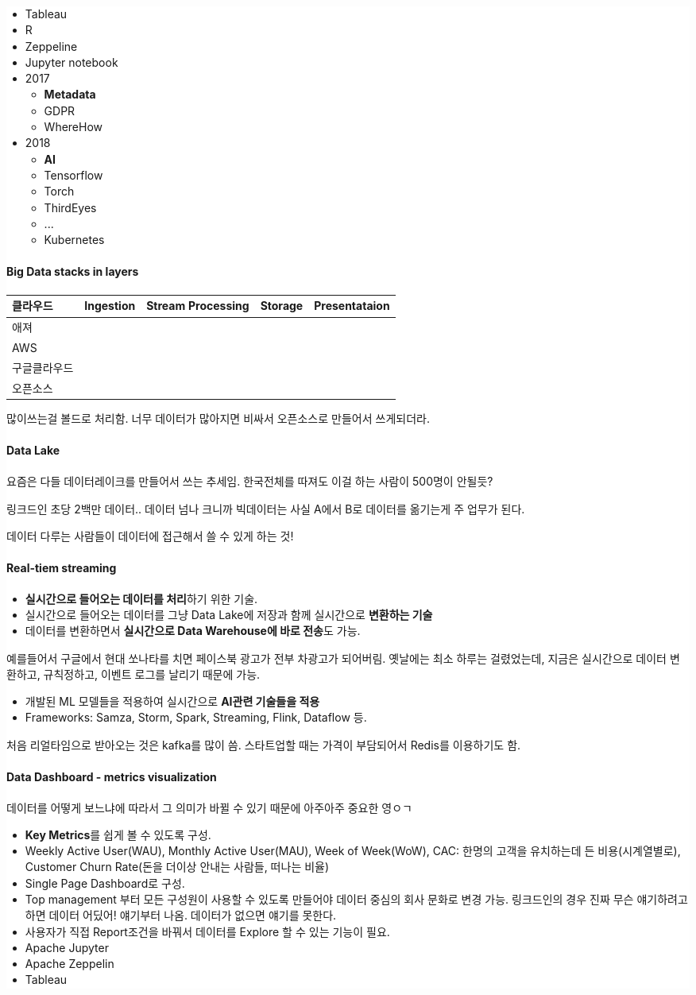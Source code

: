   * Tableau
  * R
  * Zeppeline
  * Jupyter notebook
* 2017
  * **Metadata**
  * GDPR
  * WhereHow
* 2018
  * **AI**
  * Tensorflow
  * Torch
  * ThirdEyes
  * ...
  * Kubernetes

#### Big Data stacks in layers

| 클라우드 | Ingestion | Stream Processing | Storage | Presentataion |
| :--- | :--- | :--- | :--- | :--- |
| 애져 |  |  |  |  |
| AWS |  |  |  |  |
| 구글클라우드 |  |  |  |  |
| 오픈소스 |  |  |  |  |

많이쓰는걸 볼드로 처리함. 너무 데이터가 많아지면 비싸서 오픈소스로 만들어서 쓰게되더라.

#### Data Lake

요즘은 다들 데이터레이크를 만들어서 쓰는 추세임. 한국전체를 따져도 이걸 하는 사람이 500명이 안될듯?

링크드인 초당 2백만 데이터.. 데이터 넘나 크니까 빅데이터는 사실 A에서 B로 데이터를 옮기는게 주 업무가 된다.

데이터 다루는 사람들이 데이터에 접근해서 쓸 수 있게 하는 것!

#### Real-tiem streaming

* **실시간으로 들어오는 데이터를 처리**하기 위한 기술.
* 실시간으로 들어오는 데이터를 그냥 Data Lake에 저장과 함께 실시간으로 **변환하는 기술**
* 데이터를 변환하면서 **실시간으로 Data Warehouse에 바로 전송**도 가능.

예를들어서 구글에서 현대 쏘나타를 치면 페이스북 광고가 전부 차광고가 되어버림. 옛날에는 최소 하루는 걸렸었는데, 지금은 실시간으로 데이터 변환하고, 규칙정하고, 이벤트 로그를 날리기 때문에 가능.

* 개발된 ML 모델들을 적용하여 실시간으로 **AI관련 기술들을 적용**
* Frameworks: Samza, Storm, Spark, Streaming, Flink, Dataflow 등.

처음 리얼타임으로 받아오는 것은 kafka를 많이 씀. 스타트업할 때는 가격이 부담되어서 Redis를 이용하기도 함.

#### Data Dashboard - metrics visualization

데이터를 어떻게 보느냐에 따라서 그 의미가 바뀔 수 있기 때문에 아주아주 중요한 영ㅇㄱ

* **Key Metrics**를 쉽게 볼 수 있도록 구성.
* Weekly Active User\(WAU\), Monthly Active User\(MAU\), Week of Week\(WoW\), CAC: 한명의 고객을 유치하는데 든 비용\(시계열별로\), Customer Churn Rate\(돈을 더이상 안내는 사람들, 떠나는 비율\)
* Single Page Dashboard로 구성.
* Top management 부터 모든 구성원이 사용할 수 있도록 만들어야 데이터 중심의 회사 문화로 변경 가능. 링크드인의 경우 진짜 무슨 얘기하려고 하면 데이터 어딨어! 얘기부터 나옴. 데이터가 없으면 얘기를 못한다.
* 사용자가 직접 Report조건을 바꿔서 데이터를 Explore 할 수 있는 기능이 필요.
* Apache Jupyter
* Apache Zeppelin
* Tableau
